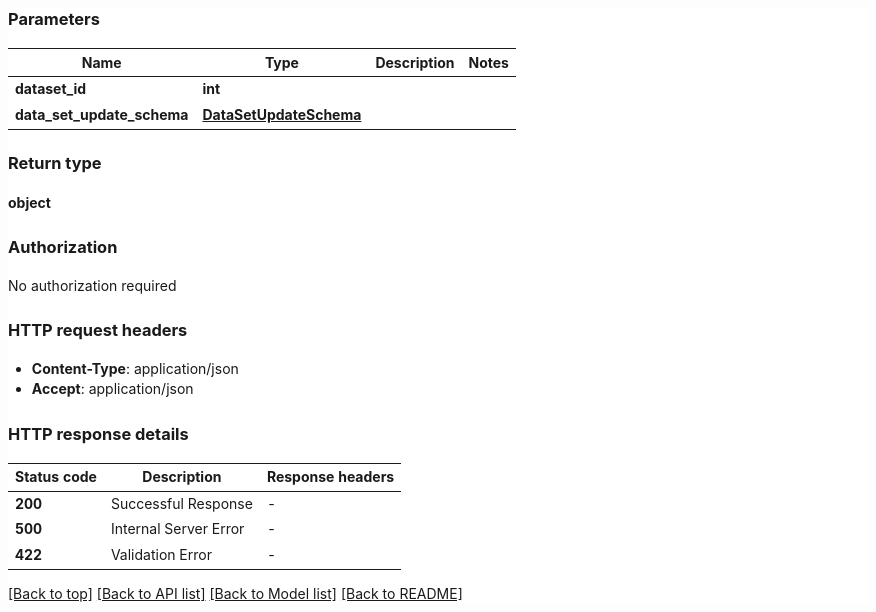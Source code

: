 ### Parameters

Name | Type | Description  | Notes
------------- | ------------- | ------------- | -------------
 **dataset_id** | **int**|  | 
 **data_set_update_schema** | [**DataSetUpdateSchema**](DataSetUpdateSchema.md)|  | 

### Return type

**object**

### Authorization

No authorization required

### HTTP request headers

 - **Content-Type**: application/json
 - **Accept**: application/json

### HTTP response details
| Status code | Description | Response headers |
|-------------|-------------|------------------|
**200** | Successful Response |  -  |
**500** | Internal Server Error |  -  |
**422** | Validation Error |  -  |

[[Back to top]](#) [[Back to API list]](../README.md#documentation-for-api-endpoints) [[Back to Model list]](../README.md#documentation-for-models) [[Back to README]](../README.md)

